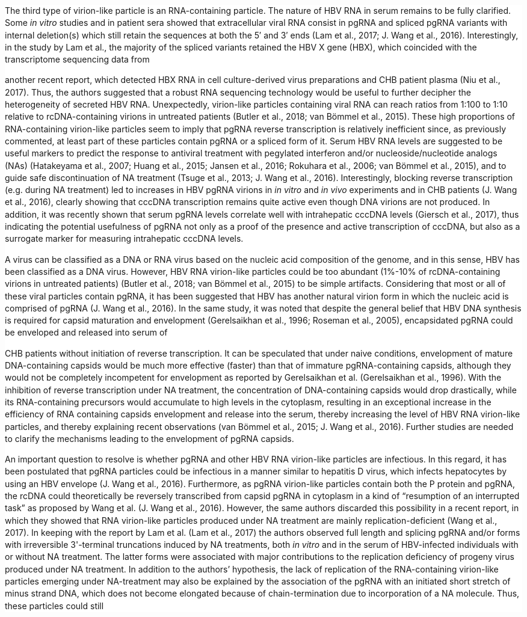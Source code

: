 The third type of virion-like particle is an RNA-containing particle. The nature of HBV RNA in serum remains to be fully clarified. Some *in vitro* studies and in patient sera showed that extracellular viral RNA consist in pgRNA and spliced pgRNA variants with internal deletion(s) which still retain the sequences at both the 5′ and 3′ ends (Lam et al., 2017; J. Wang et al., 2016). Interestingly, in the study by Lam et al., the majority of the spliced variants retained the HBV X gene (HBX), which coincided with the transcriptome sequencing data from

another recent report, which detected HBX RNA in cell culture-derived virus preparations and CHB patient plasma (Niu et al., 2017). Thus, the authors suggested that a robust RNA sequencing technology would be useful to further decipher the heterogeneity of secreted HBV RNA. Unexpectedly, virion-like particles containing viral RNA can reach ratios from 1:100 to 1:10 relative to rcDNA-containing virions in untreated patients (Butler et al., 2018; van Bömmel et al., 2015). These high proportions of RNA-containing virion-like particles seem to imply that pgRNA reverse transcription is relatively inefficient since, as previously commented, at least part of these particles contain pgRNA or a spliced form of it. Serum HBV RNA levels are suggested to be useful markers to predict the response to antiviral treatment with pegylated interferon and/or nucleoside/nucleotide analogs (NAs) (Hatakeyama et al., 2007; Huang et al., 2015; Jansen et al., 2016; Rokuhara et al., 2006; van Bömmel et al., 2015), and to guide safe discontinuation of NA treatment (Tsuge et al., 2013; J. Wang et al., 2016). Interestingly, blocking reverse transcription (e.g. during NA treatment) led to increases in HBV pgRNA virions in *in vitro* and *in vivo* experiments and in CHB patients (J. Wang et al., 2016), clearly showing that cccDNA transcription remains quite active even though DNA virions are not produced. In addition, it was recently shown that serum pgRNA levels correlate well with intrahepatic cccDNA levels (Giersch et al., 2017), thus indicating the potential usefulness of pgRNA not only as a proof of the presence and active transcription of cccDNA, but also as a surrogate marker for measuring intrahepatic cccDNA levels.

A virus can be classified as a DNA or RNA virus based on the nucleic acid composition of the genome, and in this sense, HBV has been classified as a DNA virus. However, HBV RNA virion-like particles could be too abundant (1%-10% of rcDNA-containing virions in untreated patients) (Butler et al., 2018; van Bömmel et al., 2015) to be simple artifacts. Considering that most or all of these viral particles contain pgRNA, it has been suggested that HBV has another natural virion form in which the nucleic acid is comprised of pgRNA (J. Wang et al., 2016). In the same study, it was noted that despite the general belief that HBV DNA synthesis is required for capsid maturation and envelopment (Gerelsaikhan et al., 1996; Roseman et al., 2005), encapsidated pgRNA could be enveloped and released into serum of

CHB patients without initiation of reverse transcription. It can be speculated that under naive conditions, envelopment of mature DNA-containing capsids would be much more effective (faster) than that of immature pgRNA-containing capsids, although they would not be completely incompetent for envelopment as reported by Gerelsaikhan et al. (Gerelsaikhan et al., 1996). With the inhibition of reverse transcription under NA treatment, the concentration of DNA-containing capsids would drop drastically, while its RNA-containing precursors would accumulate to high levels in the cytoplasm, resulting in an exceptional increase in the efficiency of RNA containing capsids envelopment and release into the serum, thereby increasing the level of HBV RNA virion-like particles, and thereby explaining recent observations (van Bömmel et al., 2015; J. Wang et al., 2016). Further studies are needed to clarify the mechanisms leading to the envelopment of pgRNA capsids.

An important question to resolve is whether pgRNA and other HBV RNA virion-like particles are infectious. In this regard, it has been postulated that pgRNA particles could be infectious in a manner similar to hepatitis D virus, which infects hepatocytes by using an HBV envelope (J. Wang et al., 2016). Furthermore, as pgRNA virion-like particles contain both the P protein and pgRNA, the rcDNA could theoretically be reversely transcribed from capsid pgRNA in cytoplasm in a kind of “resumption of an interrupted task” as proposed by Wang et al. (J. Wang et al., 2016). However, the same authors discarded this possibility in a recent report, in which they showed that RNA virion-like particles produced under NA treatment are mainly replication-deficient (Wang et al., 2017). In keeping with the report by Lam et al. (Lam et al., 2017) the authors observed full length and splicing pgRNA and/or forms with irreversible 3'-terminal truncations induced by NA treatments, both *in vitro* and in the serum of HBV-infected individuals with or without NA treatment. The latter forms were associated with major contributions to the replication deficiency of progeny virus produced under NA treatment. In addition to the authors’ hypothesis, the lack of replication of the RNA-containing virion-like particles emerging under NA-treatment may also be explained by the association of the pgRNA with an initiated short stretch of minus strand DNA, which does not become elongated because of chain-termination due to incorporation of a NA molecule. Thus, these particles could still
